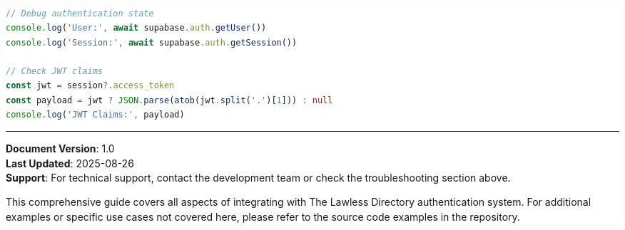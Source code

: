 ```typescript
// Debug authentication state
console.log('User:', await supabase.auth.getUser())
console.log('Session:', await supabase.auth.getSession())

// Check JWT claims
const jwt = session?.access_token
const payload = jwt ? JSON.parse(atob(jwt.split('.')[1])) : null
console.log('JWT Claims:', payload)
```

---

**Document Version**: 1.0  
**Last Updated**: 2025-08-26  
**Support**: For technical support, contact the development team or check the troubleshooting section above.

This comprehensive guide covers all aspects of integrating with The Lawless Directory authentication system. For additional examples or specific use cases not covered here, please refer to the source code examples in the repository.
